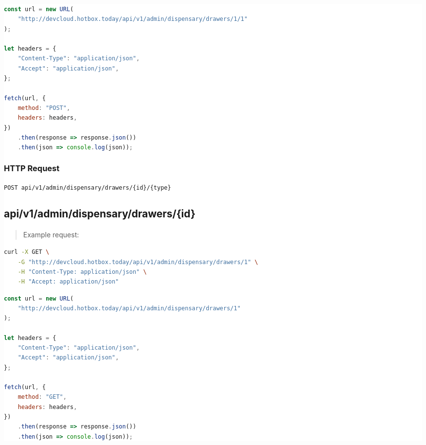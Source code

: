 ```javascript
const url = new URL(
    "http://devcloud.hotbox.today/api/v1/admin/dispensary/drawers/1/1"
);

let headers = {
    "Content-Type": "application/json",
    "Accept": "application/json",
};

fetch(url, {
    method: "POST",
    headers: headers,
})
    .then(response => response.json())
    .then(json => console.log(json));
```



### HTTP Request
`POST api/v1/admin/dispensary/drawers/{id}/{type}`





## api/v1/admin/dispensary/drawers/{id}
> Example request:

```bash
curl -X GET \
    -G "http://devcloud.hotbox.today/api/v1/admin/dispensary/drawers/1" \
    -H "Content-Type: application/json" \
    -H "Accept: application/json"
```

```javascript
const url = new URL(
    "http://devcloud.hotbox.today/api/v1/admin/dispensary/drawers/1"
);

let headers = {
    "Content-Type": "application/json",
    "Accept": "application/json",
};

fetch(url, {
    method: "GET",
    headers: headers,
})
    .then(response => response.json())
    .then(json => console.log(json));
```
